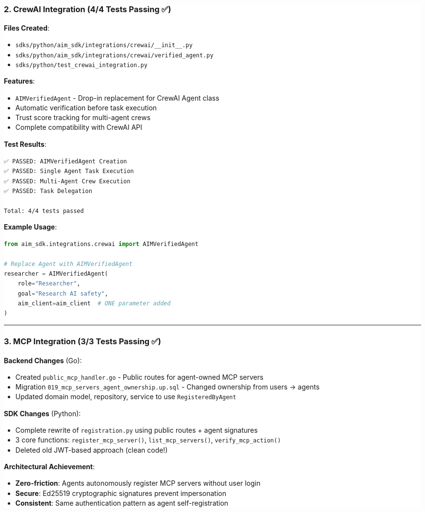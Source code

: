 
### 2. CrewAI Integration (4/4 Tests Passing ✅)

**Files Created**:
- `sdks/python/aim_sdk/integrations/crewai/__init__.py`
- `sdks/python/aim_sdk/integrations/crewai/verified_agent.py`
- `sdks/python/test_crewai_integration.py`

**Features**:
- `AIMVerifiedAgent` - Drop-in replacement for CrewAI Agent class
- Automatic verification before task execution
- Trust score tracking for multi-agent crews
- Complete compatibility with CrewAI API

**Test Results**:
```
✅ PASSED: AIMVerifiedAgent Creation
✅ PASSED: Single Agent Task Execution
✅ PASSED: Multi-Agent Crew Execution
✅ PASSED: Task Delegation

Total: 4/4 tests passed
```

**Example Usage**:
```python
from aim_sdk.integrations.crewai import AIMVerifiedAgent

# Replace Agent with AIMVerifiedAgent
researcher = AIMVerifiedAgent(
    role="Researcher",
    goal="Research AI safety",
    aim_client=aim_client  # ONE parameter added
)
```

---

### 3. MCP Integration (3/3 Tests Passing ✅)

**Backend Changes** (Go):
- Created `public_mcp_handler.go` - Public routes for agent-owned MCP servers
- Migration `019_mcp_servers_agent_ownership.up.sql` - Changed ownership from users → agents
- Updated domain model, repository, service to use `RegisteredByAgent`

**SDK Changes** (Python):
- Complete rewrite of `registration.py` using public routes + agent signatures
- 3 core functions: `register_mcp_server()`, `list_mcp_servers()`, `verify_mcp_action()`
- Deleted old JWT-based approach (clean code!)

**Architectural Achievement**:
- **Zero-friction**: Agents autonomously register MCP servers without user login
- **Secure**: Ed25519 cryptographic signatures prevent impersonation
- **Consistent**: Same authentication pattern as agent self-registration
